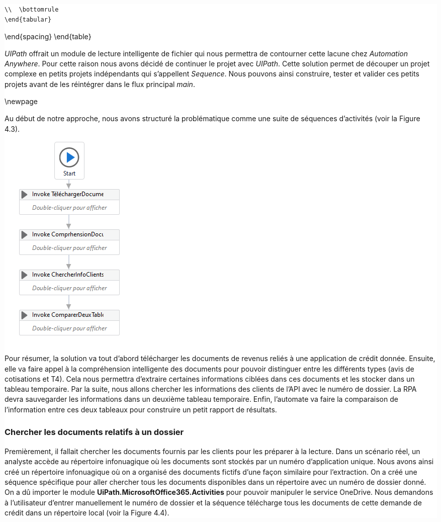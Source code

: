    \\  \bottomrule
    \end{tabular}
\end{spacing}
\end{table}

*UIPath* offrait un module de lecture intelligente de fichier qui nous permettra de contourner cette lacune chez *Automation Anywhere*. Pour cette raison nous avons décidé de continuer le projet avec *UIPath*.
Cette solution permet de découper un projet complexe en petits projets indépendants qui s’appellent *Sequence*. Nous pouvons ainsi construire, tester et valider ces petits projets avant de les réintégrer dans le flux principal *main*.

\newpage

Au début de notre approche, nous avons structuré la problématique comme une suite de séquences d’activités (voir la Figure 4.3).

![Organigramme de séquences à exécuter](images/Organigramme.png)

Pour résumer, la solution va tout d’abord télécharger les documents de revenus reliés à une application de crédit donnée. Ensuite, elle va faire appel à la compréhension intelligente des documents pour pouvoir distinguer entre les différents types (avis de cotisations et T4). Cela nous permettra d’extraire certaines informations ciblées dans ces documents et les stocker dans un tableau temporaire. Par la suite, nous allons chercher les informations des clients de l’API avec le numéro de dossier. La RPA devra sauvegarder les informations dans un deuxième tableau temporaire. Enfin, l’automate va faire la comparaison de l’information entre ces deux tableaux pour construire un petit rapport de résultats. 

### Chercher les documents relatifs à un dossier

Premièrement, il fallait chercher les documents fournis par les clients pour les préparer à la lecture. Dans un scénario réel, un analyste accède au répertoire infonuagique où les documents sont stockés par un numéro d’application unique.
Nous avons ainsi créé un répertoire infonuagique où on a organisé des documents fictifs d’une façon similaire pour l’extraction.
On a créé une séquence spécifique pour aller chercher tous les documents disponibles dans un répertoire avec un numéro de dossier donné.
On a dû importer le module **UiPath.MicrosoftOffice365.Activities** pour pouvoir manipuler le service OneDrive. 
Nous demandons à l’utilisateur d’entrer manuellement le numéro de dossier et la séquence télécharge tous les documents de cette demande de crédit dans un répertoire local (voir la Figure 4.4).
